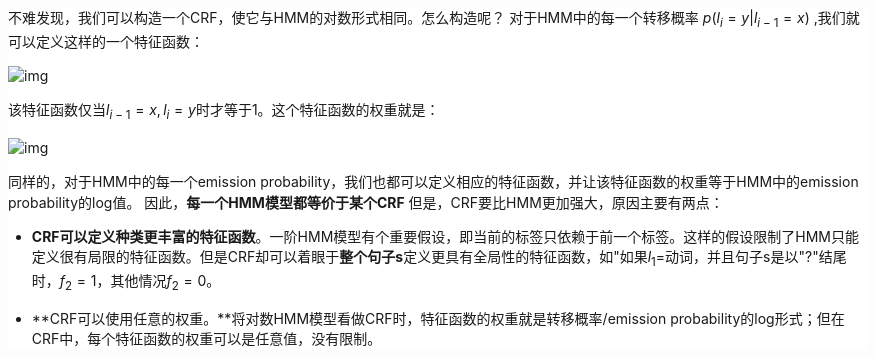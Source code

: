 不难发现，我们可以构造一个CRF，使它与HMM的对数形式相同。怎么构造呢？
对于HMM中的每一个转移概率 $p(l_i=y|l_{i-1}=x)$ ,我们就可以定义这样的一个特征函数：

![img](https://pic4.zhimg.com/80/v2-efb0b3ef55448e99f5413c4c4ba50317_720w.jpg)

该特征函数仅当$l_{i-1}=x, l_i = y$时才等于1。这个特征函数的权重就是：

![img](https://pic1.zhimg.com/80/v2-60da284a9bc8f934e2bbfbdb553a2008_720w.jpg)

同样的，对于HMM中的每一个emission probability，我们也都可以定义相应的特征函数，并让该特征函数的权重等于HMM中的emission probability的log值。
因此，**每一个HMM模型都等价于某个CRF**
但是，CRF要比HMM更加强大，原因主要有两点：

- **CRF可以定义种类更丰富的特征函数**。一阶HMM模型有个重要假设，即当前的标签只依赖于前一个标签。这样的假设限制了HMM只能定义很有局限的特征函数。但是CRF却可以着眼于**整个句子s**定义更具有全局性的特征函数，如"如果$l_1$=动词，并且句子s是以"?"结尾时，$f_2 = 1$，其他情况$f_2=0$。

- **CRF可以使用任意的权重。**将对数HMM模型看做CRF时，特征函数的权重就是转移概率/emission probability的log形式；但在CRF中，每个特征函数的权重可以是任意值，没有限制。

